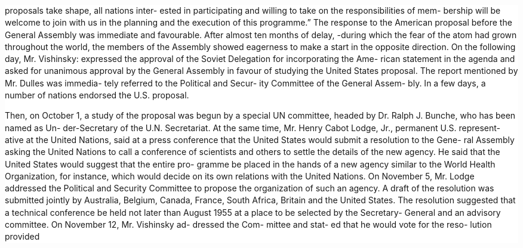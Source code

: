 proposals take shape, all nations inter- 
ested in participating and willing to 
take on the responsibilities of mem- 
bership will be welcome to join with 
us in the planning and the execution 
of this programme.” 
The response to the American 
proposal before the General Assembly 
was immediate and favourable. After 
almost ten months of delay, -during 
which the fear of the atom had grown 
throughout the world, the members of 
the Assembly showed eagerness to 
make a start in the opposite direction. 
On the following day, Mr. Vishinsky: 
expressed the approval of the Soviet 
Delegation for incorporating the Ame- 
rican statement in the agenda and 
asked for unanimous approval by the 
General Assembly in favour of studying 
the United States proposal. The report 
mentioned by Mr. Dulles was immedia- 
tely referred to the Political and Secur- 
ity Committee of the General Assem- 
bly. In a few days, a number of nations 
endorsed the U.S. proposal. 
 
Then, on October 1, a study of the 
proposal was begun by a special UN 
committee, headed by Dr. Ralph J. 
Bunche, who has been named as Un- 
der-Secretary of the U.N. Secretariat. 
At the same time, Mr. Henry Cabot 
Lodge, Jr., permanent U.S. represent- 
ative at the United Nations, said at a 
press conference that the United States 
would submit a resolution to the Gene- 
ral Assembly asking the United Nations 
to call a conference of scientists and 
others to settle the details of the new 
agency. He said that the United States 
would suggest that the entire pro- 
gramme be placed in the hands of a 
new agency similar to the World Health 
Organization, for instance, which would 
decide on its own relations with the 
United Nations. 
On November 5, Mr. Lodge addressed 
the Political and Security Committee 
to propose the organization of such an 
agency. A draft of the resolution was 
submitted jointly by Australia, Belgium, 
Canada, France, South Africa, Britain 
and the United States. The resolution 
suggested that a technical conference 
be held not later than August 1955 at a 
place to be selected by the Secretary- 
General and an advisory committee. 
On November 12, Mr. Vishinsky ad- 
dressed the Com- 
mittee and stat- 
ed that he would 
vote for the reso- 
lution provided 